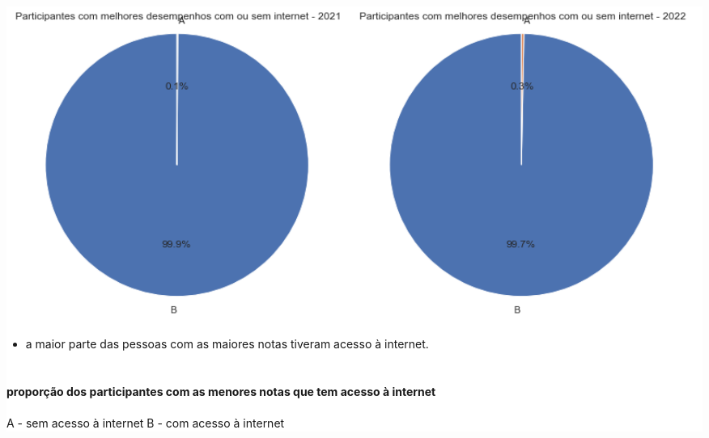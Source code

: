 <img src="IMAGENS_ANALISE/n_2021.png" alt="2019" width="49%"/>
<img src="IMAGENS_ANALISE/n_2022.png" alt="2019" width="49%"/>
</p>

- a maior parte das pessoas com as maiores notas tiveram acesso à internet. 

#

 #### proporção dos participantes com as menores notas que tem acesso à internet 
A - sem acesso à internet
B - com acesso à internet

<p float="left">